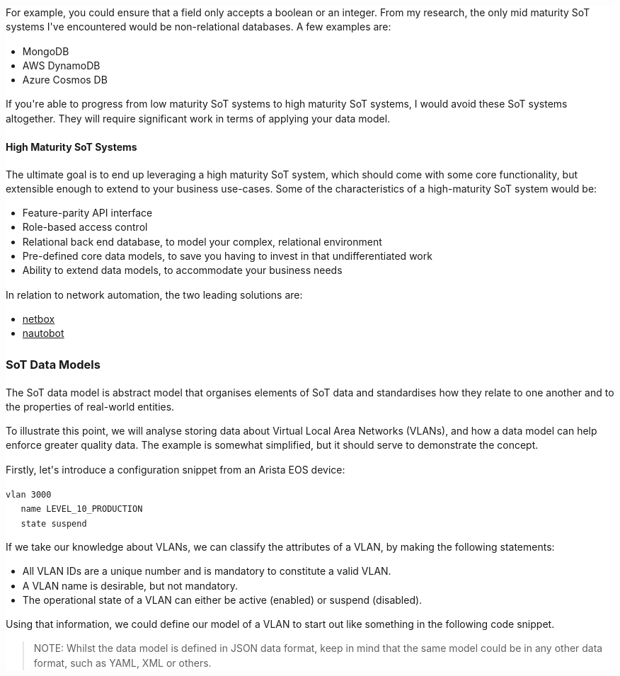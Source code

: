 For example, you could ensure that a field only accepts a boolean or an integer. From my research, the only mid maturity SoT systems I've encountered would be non-relational databases. A few examples are:

- MongoDB
- AWS DynamoDB
- Azure Cosmos DB

If you're able to progress from low maturity SoT systems to high maturity SoT systems, I would avoid these SoT systems altogether. They will require significant work in terms of applying your data model.

#### High Maturity SoT Systems

The ultimate goal is to end up leveraging a high maturity SoT system, which should come with some core functionality, but extensible enough to extend to your business use-cases. Some of the characteristics of a high-maturity SoT system would be:

- Feature-parity API interface
- Role-based access control
- Relational back end database, to model your complex, relational environment
- Pre-defined core data models, to save you having to invest in that undifferentiated work
- Ability to extend data models, to accommodate your business needs

In relation to network automation, the two leading solutions are:

- [netbox](https://netbox.readthedocs.io/en/stable/)
- [nautobot](https://nautobot.readthedocs.io/en/stable/)

### SoT Data Models

The SoT data model is abstract model that organises elements of SoT data and standardises how they relate to one another and to the properties of real-world entities.

To illustrate this point, we will analyse storing data about Virtual Local Area Networks (VLANs), and how a data model can help enforce greater quality data. The example is somewhat simplified, but it should serve to demonstrate the concept.

Firstly, let's introduce a configuration snippet from an Arista EOS device:

```console
vlan 3000
   name LEVEL_10_PRODUCTION
   state suspend
```

If we take our knowledge about VLANs, we can classify the attributes of a VLAN, by making the following statements:

- All VLAN IDs are a unique number and is mandatory to constitute a valid VLAN.
- A VLAN name is desirable, but not mandatory. 
- The operational state of a VLAN can either be active (enabled) or suspend (disabled).

Using that information, we could define our model of a VLAN to start out like something in the following code snippet.

> NOTE: Whilst the data model is defined in JSON data format, keep in mind that the same model could be in any other data format, such as YAML, XML or others.
